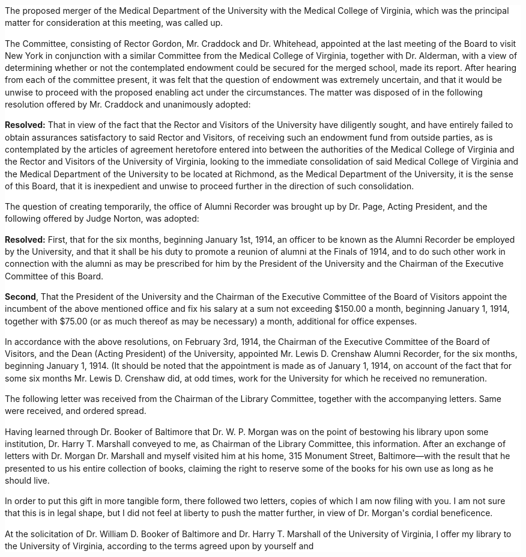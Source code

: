 The proposed merger of the Medical Department of the University with the Medical College of Virginia, which was the principal matter for consideration at this meeting, was called up.

The Committee, consisting of Rector Gordon, Mr. Craddock and Dr. Whitehead, appointed at the last meeting of the Board to visit New York in conjunction with a similar Committee from the Medical College of Virginia, together with Dr. Alderman, with a view of determining whether or not the contemplated endowment could be secured for the merged school, made its report. After hearing from each of the committee present, it was felt that the question of endowment was extremely uncertain, and that it would be unwise to proceed with the proposed enabling act under the circumstances. The matter was disposed of in the following resolution offered by Mr. Craddock and unanimously adopted:

**Resolved:** That in view of the fact that the Rector and Visitors of the University have diligently sought, and have entirely failed to obtain assurances satisfactory to said Rector and Visitors, of receiving such an endowment fund from outside parties, as is contemplated by the articles of agreement heretofore entered into between the authorities of the Medical College of Virginia and the Rector and Visitors of the University of Virginia, looking to the immediate consolidation of said Medical College of Virginia and the Medical Department of the University to be located at Richmond, as the Medical Department of the University, it is the sense of this Board, that it is inexpedient and unwise to proceed further in the direction of such consolidation.

The question of creating temporarily, the office of Alumni Recorder was brought up by Dr. Page, Acting President, and the following offered by Judge Norton, was adopted:

**Resolved:** First, that for the six months, beginning January 1st, 1914, an officer to be known as the Alumni Recorder be employed by the University, and that it shall be his duty to promote a reunion of alumni at the Finals of 1914, and to do such other work in connection with the alumni as may be prescribed for him by the President of the University and the Chairman of the Executive Committee of this Board.

**Second**, That the President of the University and the Chairman of the Executive Committee of the Board of Visitors appoint the incumbent of the above mentioned office and fix his salary at a sum not exceeding $150.00 a month, beginning January 1, 1914, together with $75.00 (or as much thereof as may be necessary) a month, additional for office expenses.

In accordance with the above resolutions, on February 3rd, 1914, the Chairman of the Executive Committee of the Board of Visitors, and the Dean (Acting President) of the University, appointed Mr. Lewis D. Crenshaw Alumni Recorder, for the six months, beginning January 1, 1914. (It should be noted that the appointment is made as of January 1, 1914, on account of the fact that for some six months Mr. Lewis D. Crenshaw did, at odd times, work for the University for which he received no remuneration.

The following letter was received from the Chairman of the Library Committee, together with the accompanying letters. Same were received, and ordered spread.

Having learned through Dr. Booker of Baltimore that Dr. W. P. Morgan was on the point of bestowing his library upon some institution, Dr. Harry T. Marshall conveyed to me, as Chairman of the Library Committee, this information. After an exchange of letters with Dr. Morgan Dr. Marshall and myself visited him at his home, 315 Monument Street, Baltimore—with the result that he presented to us his entire collection of books, claiming the right to reserve some of the books for his own use as long as he should live.

In order to put this gift in more tangible form, there followed two letters, copies of which I am now filing with you. I am not sure that this is in legal shape, but I did not feel at liberty to push the matter further, in view of Dr. Morgan's cordial beneficence.

At the solicitation of Dr. William D. Booker of Baltimore and Dr. Harry T. Marshall of the University of Virginia, I offer my library to the University of Virginia, according to the terms agreed upon by yourself and
